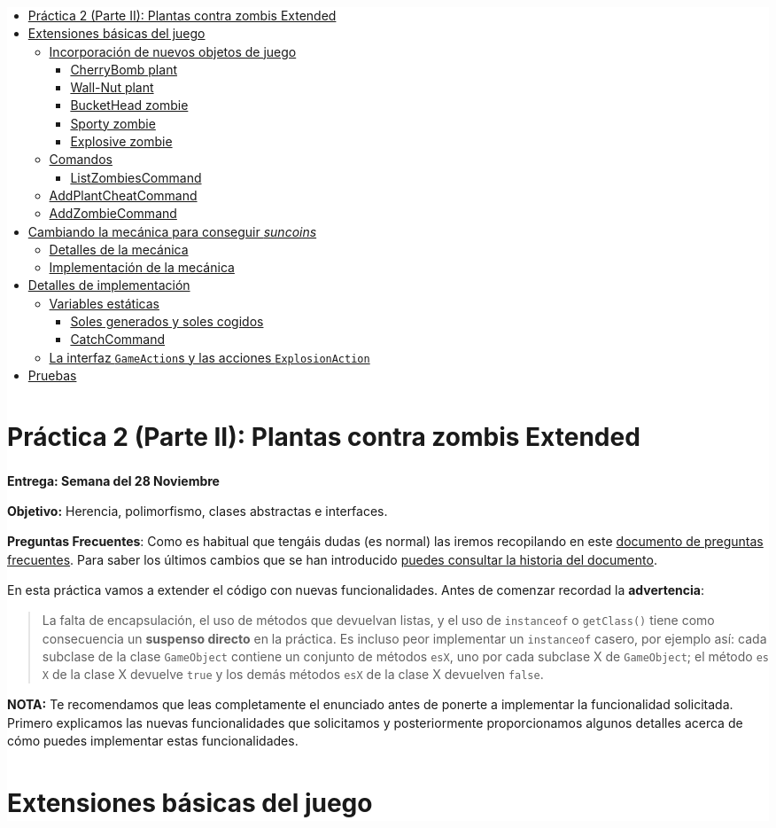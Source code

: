 
- [Práctica 2 (Parte II): Plantas contra zombis Extended](#práctica-2-parte-ii-plantas-contra-zombis-extended)
- [Extensiones básicas del juego](#extensiones-básicas-del-juego)
  * [Incorporación de nuevos objetos de juego](#incorporación-de-nuevos-objetos-de-juego)
    + [CherryBomb plant](#cherrybomb-plant)
    + [Wall-Nut plant](#wall-nut-plant)
    + [BucketHead zombie](#buckethead-zombie)
    + [Sporty zombie](#sporty-zombie)
    + [Explosive zombie](#explosive-zombie)
  * [Comandos](#comandos)
    + [ListZombiesCommand](#listzombiescommand)
  * [AddPlantCheatCommand](#addplantcheatcommand)
  * [AddZombieCommand](#addzombiecommand)
- [Cambiando la mecánica para conseguir *suncoins*](#cambiando-la-mecánica-para-conseguir-suncoins)
  * [Detalles de la mecánica](#detalles-de-la-mecánica)
  * [Implementación de la mecánica](#implementación-de-la-mecánica)
- [Detalles de implementación](#detalles-de-implementación)
    + [Variables estáticas](#variables-estáticas)
      - [Soles generados y soles cogidos](#soles-generados-y-soles-cogidos)
      - [CatchCommand](#catchcommand)
  * [La interfaz `GameAction`s y las acciones `ExplosionAction`](#la-interfaz-gameactions-y-las-acciones-explosionaction)
- [Pruebas](#pruebas)

<a name="práctica-2-parte-ii-plantas-contra-zombis-extended"></a>
# Práctica 2 (Parte II): Plantas contra zombis Extended

**Entrega: Semana del 28 Noviembre**

**Objetivo:** Herencia, polimorfismo, clases abstractas e interfaces.

**Preguntas Frecuentes**: Como es habitual que tengáis dudas (es normal) las iremos recopilando en este [documento de preguntas frecuentes](../faq.md). Para saber los últimos cambios que se han introducido [puedes consultar la historia del documento](https://github.com/informaticaucm-TPI/202223-PlantsVsZombies/commits/main/enunciados/faq.md).

En esta práctica vamos a extender el código con nuevas funcionalidades. Antes de comenzar recordad la **advertencia**:

> La falta de encapsulación, el uso de métodos que devuelvan listas, y el uso de `instanceof` o `getClass()` tiene como consecuencia un **suspenso directo** en la práctica. Es incluso peor implementar un `instanceof` casero, por ejemplo así: cada subclase de la clase `GameObject` contiene un conjunto de métodos `esX`, uno por cada subclase X de `GameObject`; el método `esX` de la clase X devuelve `true` y los demás métodos `esX` de la clase X devuelven `false`.


**NOTA:** Te recomendamos que leas completamente el enunciado antes de ponerte a implementar la funcionalidad solicitada. Primero explicamos las nuevas funcionalidades que solicitamos y posteriormente proporcionamos algunos detalles acerca de cómo puedes implementar estas funcionalidades.

<a name="extensiones-básicas-del-juego"></a>
# Extensiones básicas del juego

